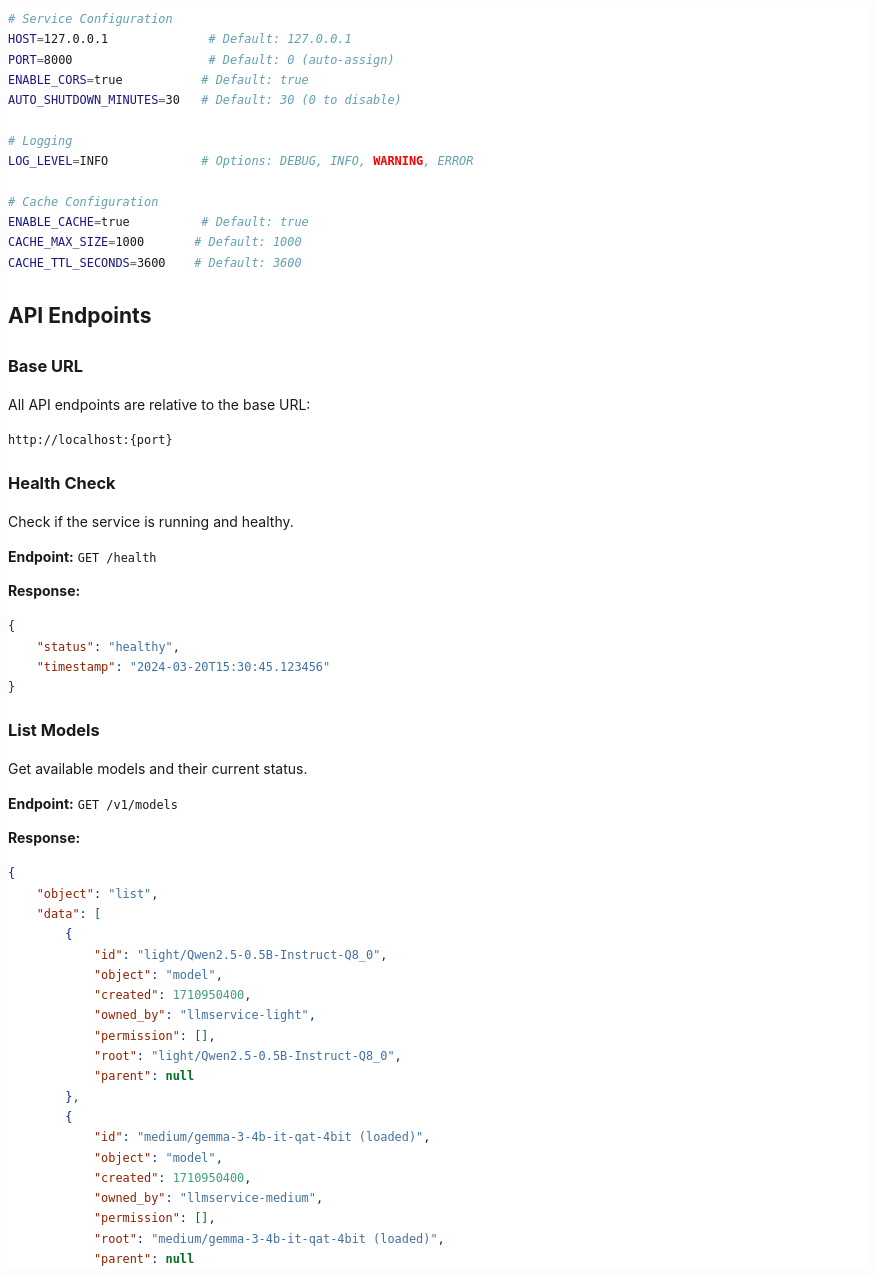 ```bash
# Service Configuration
HOST=127.0.0.1              # Default: 127.0.0.1
PORT=8000                   # Default: 0 (auto-assign)
ENABLE_CORS=true           # Default: true
AUTO_SHUTDOWN_MINUTES=30   # Default: 30 (0 to disable)

# Logging
LOG_LEVEL=INFO             # Options: DEBUG, INFO, WARNING, ERROR

# Cache Configuration
ENABLE_CACHE=true          # Default: true
CACHE_MAX_SIZE=1000       # Default: 1000
CACHE_TTL_SECONDS=3600    # Default: 3600
```

## API Endpoints

### Base URL

All API endpoints are relative to the base URL:
```
http://localhost:{port}
```

### Health Check

Check if the service is running and healthy.

**Endpoint:** `GET /health`

**Response:**
```json
{
    "status": "healthy",
    "timestamp": "2024-03-20T15:30:45.123456"
}
```

### List Models

Get available models and their current status.

**Endpoint:** `GET /v1/models`

**Response:**
```json
{
    "object": "list",
    "data": [
        {
            "id": "light/Qwen2.5-0.5B-Instruct-Q8_0",
            "object": "model",
            "created": 1710950400,
            "owned_by": "llmservice-light",
            "permission": [],
            "root": "light/Qwen2.5-0.5B-Instruct-Q8_0",
            "parent": null
        },
        {
            "id": "medium/gemma-3-4b-it-qat-4bit (loaded)",
            "object": "model",
            "created": 1710950400,
            "owned_by": "llmservice-medium",
            "permission": [],
            "root": "medium/gemma-3-4b-it-qat-4bit (loaded)",
            "parent": null
```